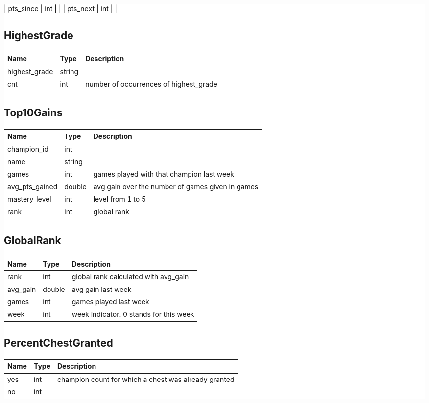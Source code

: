 | pts_since       | int |  |
| pts_next       | int |  |

## HighestGrade
| Name | Type     | Description |
| :------------- | :------------- | :---- |
| highest_grade       | string | |
| cnt       | int | number of occurrences of highest_grade |

## Top10Gains
| Name | Type     | Description |
| :------------- | :------------- | :---- |
| champion_id       | int | |
| name       | string | |
| games       | int | games played with that champion last week |
| avg_pts_gained       | double | avg gain over the number of games given in games|
| mastery_level       | int | level from 1 to 5 |
| rank       | int | global rank |


## GlobalRank
| Name | Type     | Description |
| :------------- | :------------- | :---- |
| rank       | int | global rank calculated with avg_gain |
| avg_gain       | double | avg gain last week |
| games       | int | games played last week |
| week       | int | week indicator. 0 stands for this week |

## PercentChestGranted
| Name | Type     | Description |
| :------------- | :------------- | :---- |
| yes       | int | champion count for which a chest was already granted |
| no      | int | |








